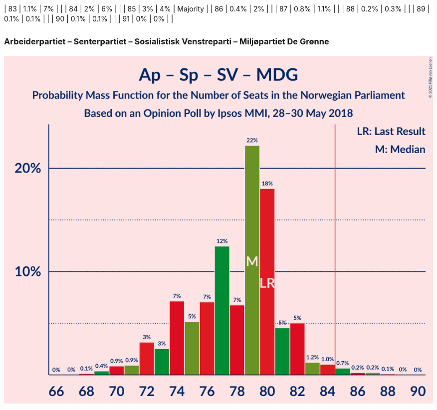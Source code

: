 | 83 | 1.1% | 7% |  |
| 84 | 2% | 6% |  |
| 85 | 3% | 4% | Majority |
| 86 | 0.4% | 2% |  |
| 87 | 0.8% | 1.1% |  |
| 88 | 0.2% | 0.3% |  |
| 89 | 0.1% | 0.1% |  |
| 90 | 0.1% | 0.1% |  |
| 91 | 0% | 0% |  |

### Arbeiderpartiet – Senterpartiet – Sosialistisk Venstreparti – Miljøpartiet De Grønne

![Graph with seats probability mass function not yet produced](2018-05-30-IpsosMMI-coalitions-seats-pmf-ap–sp–sv–mdg.png "Seats Probability Mass Function")
